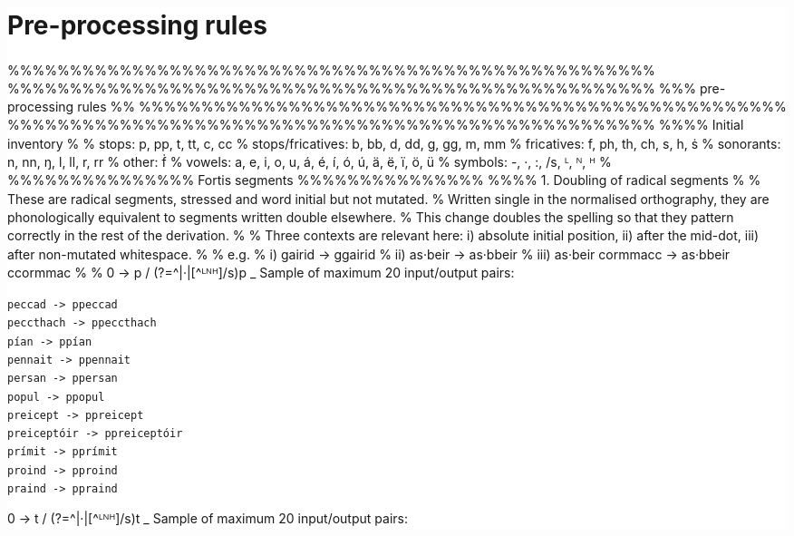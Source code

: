 # Pre-processing rules


%%%%%%%%%%%%%%%%%%%%%%%%%%%%%%%%%%%%%%%%%%%%%%%%%%%%
%%%%%%%%%%%%%%%%%%%%%%%%%%%%%%%%%%%%%%%%%%%%%%%%%%%%
%%%            pre-processing rules               %%
%%%%%%%%%%%%%%%%%%%%%%%%%%%%%%%%%%%%%%%%%%%%%%%%%%%%
%%%%%%%%%%%%%%%%%%%%%%%%%%%%%%%%%%%%%%%%%%%%%%%%%%%%
%%%% Initial inventory
%
% stops: p, pp, t, tt, c, cc
% stops/fricatives: b, bb, d, dd, g, gg, m, mm
% fricatives: f, ph, th, ch, s, h, ṡ
% sonorants: n, nn, ŋ, l, ll, r, rr
% other: ḟ
% vowels: a, e, i, o, u, á, é, í, ó, ú, ä, ë, ï, ö, ü
% symbols: -, ·, :, /s, ᴸ, ᴺ, ᴴ
%
%%%%%%%%%%%%%%%    Fortis segments     %%%%%%%%%%%%%%%
%%%% 1. Doubling of radical segments
%
% These are radical segments, stressed and word initial but not mutated.
% Written single in the normalised orthography, they are phonologically equivalent to segments written double elsewhere.
% This change doubles the spelling so that they pattern correctly in the rest of the derivation.
%
% Three contexts are relevant here: i) absolute initial position, ii) after the mid-dot, iii) after non-mutated whitespace.
%
% e.g.
% i) 	gairid -> ggairid
% ii)	as·beir -> as·bbeir
% iii)	as·beir cormmacc -> as·bbeir ccormmac
%
%
0 -> p / (?=^|·|[^ᴸᴺᴴ]/s)p _
Sample of maximum 20 input/output pairs:

	peccad -> ppeccad
	peccthach -> ppeccthach
	pían -> ppían
	pennait -> ppennait
	persan -> ppersan
	popul -> ppopul
	preicept -> ppreicept
	preiceptóir -> ppreiceptóir
	prímit -> pprímit
	proind -> pproind
	praind -> ppraind


0 -> t / (?=^|·|[^ᴸᴺᴴ]/s)t _
Sample of maximum 20 input/output pairs:
